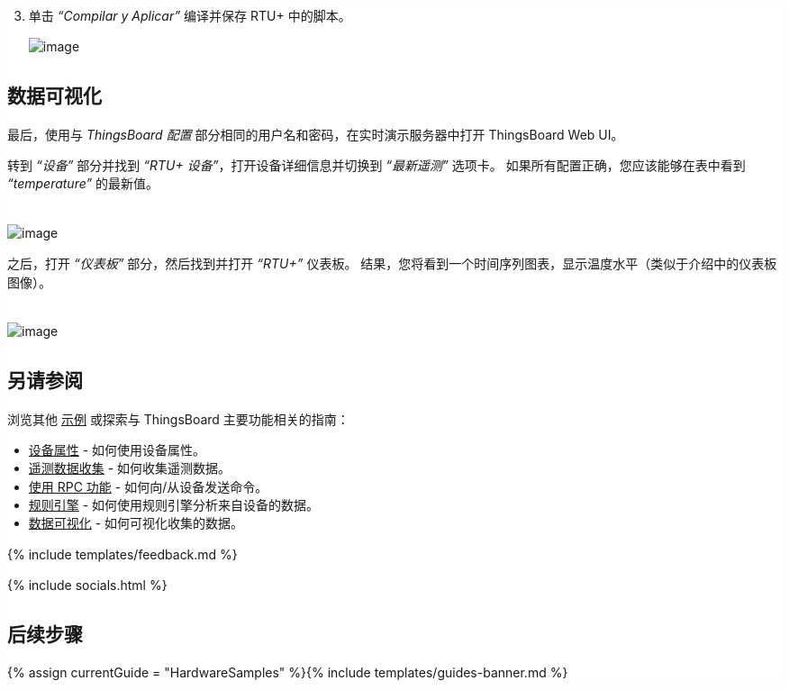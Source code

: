 3. 单击 *“Compilar y Aplicar”* 编译并保存 RTU+ 中的脚本。

   ![image](/images/samples/nettrartu+/rtu_temp_sensor/script_running.png)

## 数据可视化

最后，使用与 *ThingsBoard 配置* 部分相同的用户名和密码，在实时演示服务器中打开 ThingsBoard Web UI。

转到 *“设备”* 部分并找到 *“RTU+ 设备”*，打开设备详细信息并切换到 *“最新遥测”* 选项卡。
如果所有配置正确，您应该能够在表中看到 *“temperature”* 的最新值。<br><br>

![image](/images/samples/nettrartu+/rtu_temp_sensor/telemetry_table.png)

之后，打开 *“仪表板”* 部分，然后找到并打开 *“RTU+”* 仪表板。
结果，您将看到一个时间序列图表，显示温度水平（类似于介绍中的仪表板图像）。<br><br>

![image](/images/samples/nettrartu+/rtu_temp_sensor/dashboard.png)

## 另请参阅

浏览其他 [示例](/docs/samples) 或探索与 ThingsBoard 主要功能相关的指南：

 - [设备属性](/docs/user-guide/attributes/) - 如何使用设备属性。
 - [遥测数据收集](/docs/user-guide/telemetry/) - 如何收集遥测数据。
 - [使用 RPC 功能](/docs/user-guide/rpc/) - 如何向/从设备发送命令。
 - [规则引擎](/docs/user-guide/rule-engine/) - 如何使用规则引擎分析来自设备的数据。
 - [数据可视化](/docs/user-guide/visualization/) - 如何可视化收集的数据。

{% include templates/feedback.md %}

{% include socials.html %}

## 后续步骤

{% assign currentGuide = "HardwareSamples" %}{% include templates/guides-banner.md %}